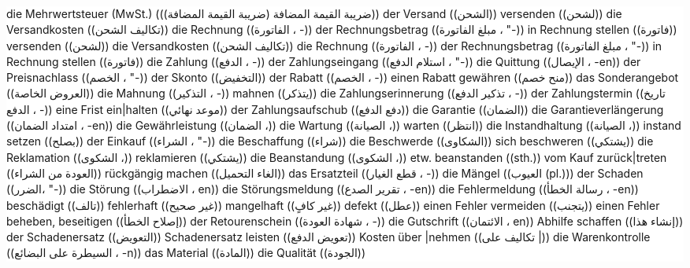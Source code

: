 die Mehrwertsteuer (MwSt.)   ((ضريبة القيمة المضافة (ضريبة القيمة المضافة)))
der Versand   ((الشحن))
versenden   ((لشحن))
die Versandkosten   ((تكاليف الشحن))
die Rechnung  ((الفاتورة ، -))
der Rechnungsbetrag  ((مبلغ الفاتورة ، "-))
in Rechnung stellen   ((فاتورة))
versenden   ((لشحن))
die Versandkosten   ((تكاليف الشحن))
die Rechnung  ((الفاتورة ، -))
der Rechnungsbetrag  ((مبلغ الفاتورة ، "-))
in Rechnung stellen   ((فاتورة))
die Zahlung  ((الدفع ، -))
der Zahlungseingang  ((استلام الدفع ، "-))
die Quittung  ((الإيصال ، -en))
der Preisnachlass  ((الخصم ، "-))
der Skonto   ((التخفيض))
der Rabatt  ((الخصم ، -))
einen Rabatt gewähren   ((منح خصم))
das Sonderangebot  ((العروض الخاصة))
die Mahnung  ((التذكير ، -))
mahnen   ((يتذكر))
die Zahlungserinnerung  ((تذكير الدفع ، -))
der Zahlungstermin  ((تاريخ الدفع ، -))
eine Frist ein|halten   ((موعد نهائي))
der Zahlungsaufschub   ((دفع الدفع))
die Garantie  ((الضمان))
die Garantieverlängerung  ((امتداد الضمان ، -en))
die Gewährleistung  ((الضمان ،))
die Wartung  ((الصيانة ،))
warten   ((انتظر))
die Instandhaltung  ((الصيانة ،))
instand setzen   ((بصلح))
der Einkauf  ((الشراء ، "-))
die Beschaffung   ((شراء))
die Beschwerde  ((الشكاوى))
sich beschweren   ((يشتكي))
die Reklamation  ((الشكوى ،))
reklamieren   ((يشتكي))
die Beanstandung  ((الشكوى ،))
etw. beanstanden   ((sth.))
vom Kauf zurück|treten   ((العودة من الشراء))
rückgängig machen   ((الغاء التحميل))
das Ersatzteil  ((قطع الغيار ، -))
die Mängel  ((العيوب (pl.)))
der Schaden ((الضرر، "-))
die Störung  ((الاضطراب ، en))
die Störungsmeldung  ((تقرير الصدع ، -en))
die Fehlermeldung  ((رسالة الخطأ ، -en))
beschädigt   ((تالف))
fehlerhaft   ((غير صحيح))
mangelhaft   ((غير كافٍ))
defekt   ((عطل))
einen Fehler vermeiden   ((يتجنب))
einen Fehler beheben, beseitigen   ((إصلاح الخطأ))
der Retourenschein  ((شهادة العودة ، -))
die Gutschrift  ((الائتمان ، en))
Abhilfe schaffen   ((إنشاء هذا))
der Schadenersatz   ((التعويض))
Schadenersatz leisten   ((تعويض الدفع))
Kosten über |nehmen   ((تكاليف على |))
die Warenkontrolle  ((السيطرة على البضائع ، -n))
das Material   ((المادة))
die Qualität   ((الجودة))